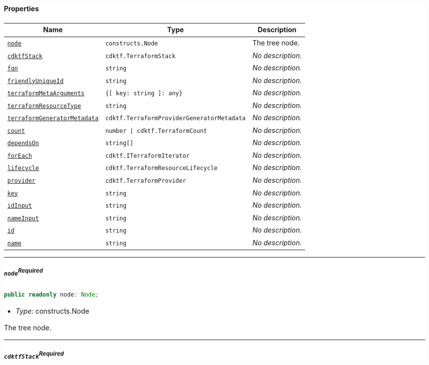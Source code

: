 
#### Properties <a name="Properties" id="Properties"></a>

| **Name** | **Type** | **Description** |
| --- | --- | --- |
| <code><a href="#@cdktf/provider-datadog.dataDatadogApplicationKey.DataDatadogApplicationKey.property.node">node</a></code> | <code>constructs.Node</code> | The tree node. |
| <code><a href="#@cdktf/provider-datadog.dataDatadogApplicationKey.DataDatadogApplicationKey.property.cdktfStack">cdktfStack</a></code> | <code>cdktf.TerraformStack</code> | *No description.* |
| <code><a href="#@cdktf/provider-datadog.dataDatadogApplicationKey.DataDatadogApplicationKey.property.fqn">fqn</a></code> | <code>string</code> | *No description.* |
| <code><a href="#@cdktf/provider-datadog.dataDatadogApplicationKey.DataDatadogApplicationKey.property.friendlyUniqueId">friendlyUniqueId</a></code> | <code>string</code> | *No description.* |
| <code><a href="#@cdktf/provider-datadog.dataDatadogApplicationKey.DataDatadogApplicationKey.property.terraformMetaArguments">terraformMetaArguments</a></code> | <code>{[ key: string ]: any}</code> | *No description.* |
| <code><a href="#@cdktf/provider-datadog.dataDatadogApplicationKey.DataDatadogApplicationKey.property.terraformResourceType">terraformResourceType</a></code> | <code>string</code> | *No description.* |
| <code><a href="#@cdktf/provider-datadog.dataDatadogApplicationKey.DataDatadogApplicationKey.property.terraformGeneratorMetadata">terraformGeneratorMetadata</a></code> | <code>cdktf.TerraformProviderGeneratorMetadata</code> | *No description.* |
| <code><a href="#@cdktf/provider-datadog.dataDatadogApplicationKey.DataDatadogApplicationKey.property.count">count</a></code> | <code>number \| cdktf.TerraformCount</code> | *No description.* |
| <code><a href="#@cdktf/provider-datadog.dataDatadogApplicationKey.DataDatadogApplicationKey.property.dependsOn">dependsOn</a></code> | <code>string[]</code> | *No description.* |
| <code><a href="#@cdktf/provider-datadog.dataDatadogApplicationKey.DataDatadogApplicationKey.property.forEach">forEach</a></code> | <code>cdktf.ITerraformIterator</code> | *No description.* |
| <code><a href="#@cdktf/provider-datadog.dataDatadogApplicationKey.DataDatadogApplicationKey.property.lifecycle">lifecycle</a></code> | <code>cdktf.TerraformResourceLifecycle</code> | *No description.* |
| <code><a href="#@cdktf/provider-datadog.dataDatadogApplicationKey.DataDatadogApplicationKey.property.provider">provider</a></code> | <code>cdktf.TerraformProvider</code> | *No description.* |
| <code><a href="#@cdktf/provider-datadog.dataDatadogApplicationKey.DataDatadogApplicationKey.property.key">key</a></code> | <code>string</code> | *No description.* |
| <code><a href="#@cdktf/provider-datadog.dataDatadogApplicationKey.DataDatadogApplicationKey.property.idInput">idInput</a></code> | <code>string</code> | *No description.* |
| <code><a href="#@cdktf/provider-datadog.dataDatadogApplicationKey.DataDatadogApplicationKey.property.nameInput">nameInput</a></code> | <code>string</code> | *No description.* |
| <code><a href="#@cdktf/provider-datadog.dataDatadogApplicationKey.DataDatadogApplicationKey.property.id">id</a></code> | <code>string</code> | *No description.* |
| <code><a href="#@cdktf/provider-datadog.dataDatadogApplicationKey.DataDatadogApplicationKey.property.name">name</a></code> | <code>string</code> | *No description.* |

---

##### `node`<sup>Required</sup> <a name="node" id="@cdktf/provider-datadog.dataDatadogApplicationKey.DataDatadogApplicationKey.property.node"></a>

```typescript
public readonly node: Node;
```

- *Type:* constructs.Node

The tree node.

---

##### `cdktfStack`<sup>Required</sup> <a name="cdktfStack" id="@cdktf/provider-datadog.dataDatadogApplicationKey.DataDatadogApplicationKey.property.cdktfStack"></a>
